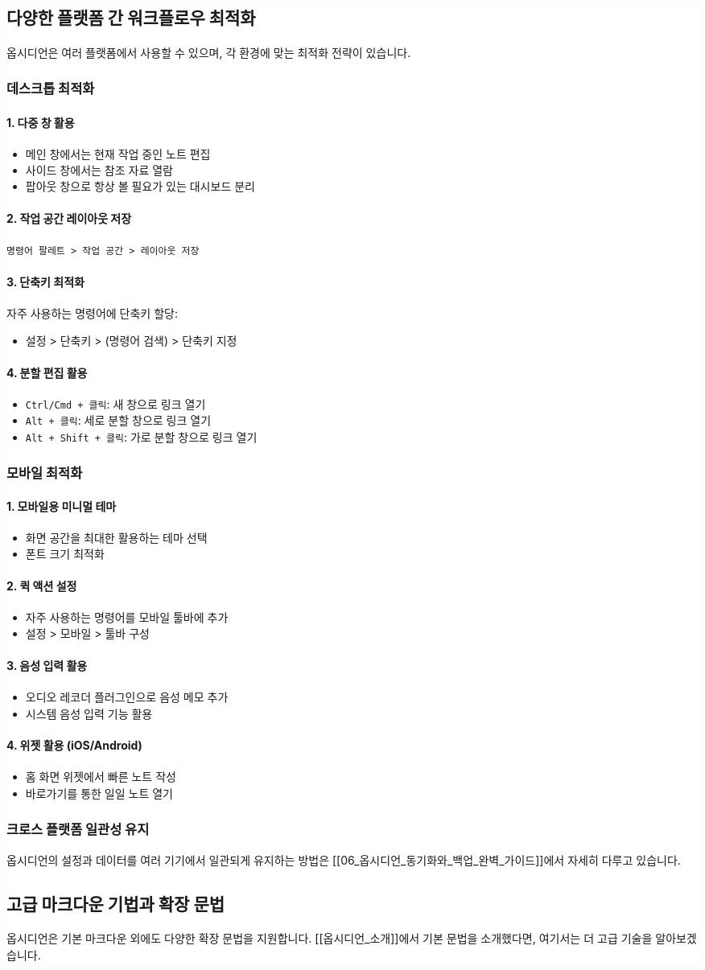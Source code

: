 ## 다양한 플랫폼 간 워크플로우 최적화

옵시디언은 여러 플랫폼에서 사용할 수 있으며, 각 환경에 맞는 최적화 전략이 있습니다.

### 데스크톱 최적화

#### 1. 다중 창 활용
- 메인 창에서는 현재 작업 중인 노트 편집
- 사이드 창에서는 참조 자료 열람
- 팝아웃 창으로 항상 볼 필요가 있는 대시보드 분리

#### 2. 작업 공간 레이아웃 저장
```
명령어 팔레트 > 작업 공간 > 레이아웃 저장
```

#### 3. 단축키 최적화
자주 사용하는 명령어에 단축키 할당:
- 설정 > 단축키 > (명령어 검색) > 단축키 지정

#### 4. 분할 편집 활용
- `Ctrl/Cmd + 클릭`: 새 창으로 링크 열기
- `Alt + 클릭`: 세로 분할 창으로 링크 열기
- `Alt + Shift + 클릭`: 가로 분할 창으로 링크 열기

### 모바일 최적화

#### 1. 모바일용 미니멀 테마
- 화면 공간을 최대한 활용하는 테마 선택
- 폰트 크기 최적화

#### 2. 퀵 액션 설정
- 자주 사용하는 명령어를 모바일 툴바에 추가
- 설정 > 모바일 > 툴바 구성

#### 3. 음성 입력 활용
- 오디오 레코더 플러그인으로 음성 메모 추가
- 시스템 음성 입력 기능 활용

#### 4. 위젯 활용 (iOS/Android)
- 홈 화면 위젯에서 빠른 노트 작성
- 바로가기를 통한 일일 노트 열기

### 크로스 플랫폼 일관성 유지

옵시디언의 설정과 데이터를 여러 기기에서 일관되게 유지하는 방법은 [[06_옵시디언_동기화와_백업_완벽_가이드]]에서 자세히 다루고 있습니다.

## 고급 마크다운 기법과 확장 문법

옵시디언은 기본 마크다운 외에도 다양한 확장 문법을 지원합니다. [[옵시디언_소개]]에서 기본 문법을 소개했다면, 여기서는 더 고급 기술을 알아보겠습니다.
